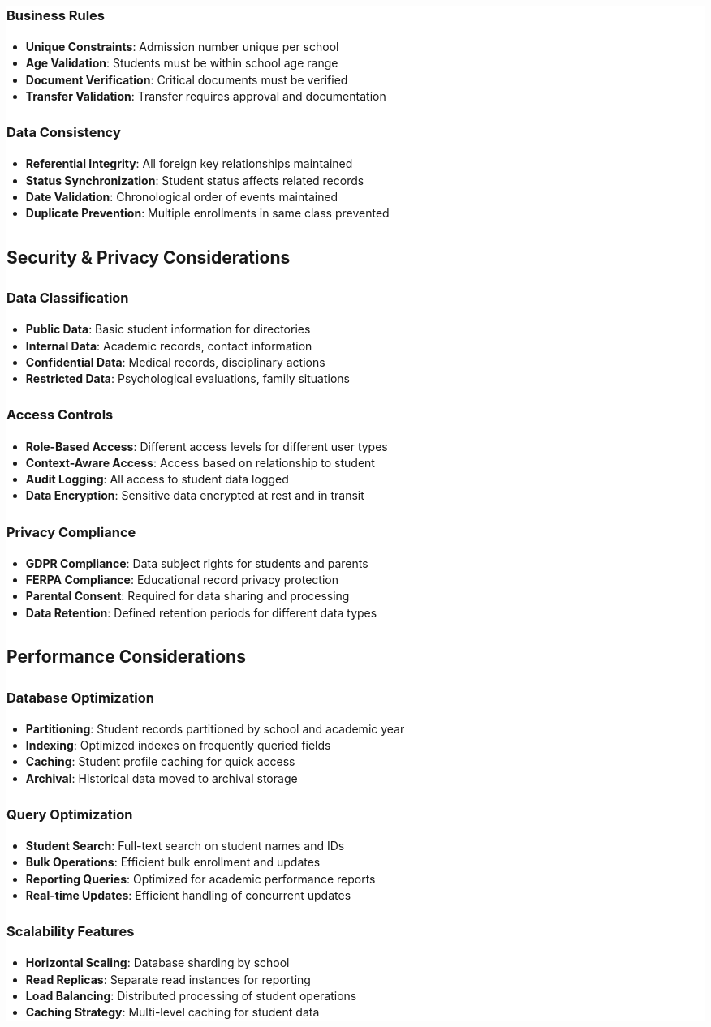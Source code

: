 ### **Business Rules**
- **Unique Constraints**: Admission number unique per school
- **Age Validation**: Students must be within school age range
- **Document Verification**: Critical documents must be verified
- **Transfer Validation**: Transfer requires approval and documentation

### **Data Consistency**
- **Referential Integrity**: All foreign key relationships maintained
- **Status Synchronization**: Student status affects related records
- **Date Validation**: Chronological order of events maintained
- **Duplicate Prevention**: Multiple enrollments in same class prevented

## Security & Privacy Considerations

### **Data Classification**
- **Public Data**: Basic student information for directories
- **Internal Data**: Academic records, contact information
- **Confidential Data**: Medical records, disciplinary actions
- **Restricted Data**: Psychological evaluations, family situations

### **Access Controls**
- **Role-Based Access**: Different access levels for different user types
- **Context-Aware Access**: Access based on relationship to student
- **Audit Logging**: All access to student data logged
- **Data Encryption**: Sensitive data encrypted at rest and in transit

### **Privacy Compliance**
- **GDPR Compliance**: Data subject rights for students and parents
- **FERPA Compliance**: Educational record privacy protection
- **Parental Consent**: Required for data sharing and processing
- **Data Retention**: Defined retention periods for different data types

## Performance Considerations

### **Database Optimization**
- **Partitioning**: Student records partitioned by school and academic year
- **Indexing**: Optimized indexes on frequently queried fields
- **Caching**: Student profile caching for quick access
- **Archival**: Historical data moved to archival storage

### **Query Optimization**
- **Student Search**: Full-text search on student names and IDs
- **Bulk Operations**: Efficient bulk enrollment and updates
- **Reporting Queries**: Optimized for academic performance reports
- **Real-time Updates**: Efficient handling of concurrent updates

### **Scalability Features**
- **Horizontal Scaling**: Database sharding by school
- **Read Replicas**: Separate read instances for reporting
- **Load Balancing**: Distributed processing of student operations
- **Caching Strategy**: Multi-level caching for student data
